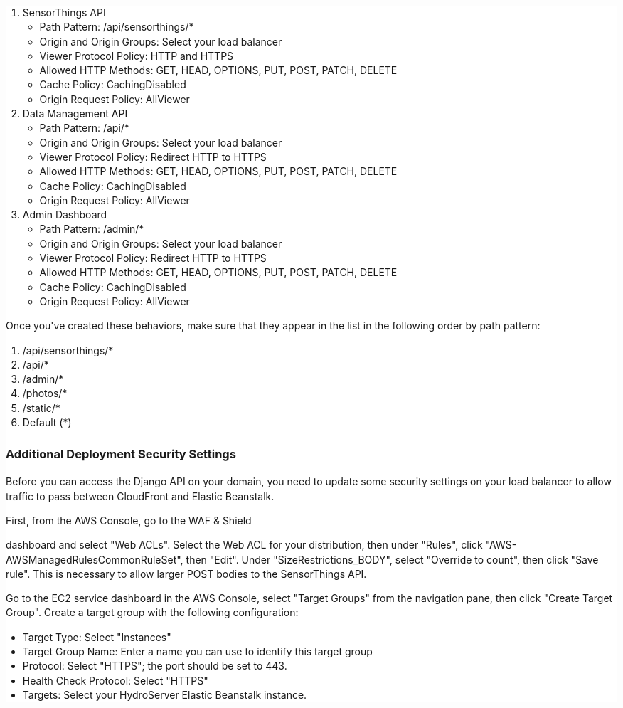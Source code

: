 1. SensorThings API
   - Path Pattern: /api/sensorthings/\*
   - Origin and Origin Groups: Select your load balancer
   - Viewer Protocol Policy: HTTP and HTTPS
   - Allowed HTTP Methods: GET, HEAD, OPTIONS, PUT, POST, PATCH, DELETE
   - Cache Policy: CachingDisabled
   - Origin Request Policy: AllViewer
2. Data Management API
   - Path Pattern: /api/\*
   - Origin and Origin Groups: Select your load balancer
   - Viewer Protocol Policy: Redirect HTTP to HTTPS
   - Allowed HTTP Methods: GET, HEAD, OPTIONS, PUT, POST, PATCH, DELETE
   - Cache Policy: CachingDisabled
   - Origin Request Policy: AllViewer
3. Admin Dashboard
   - Path Pattern: /admin/\*
   - Origin and Origin Groups: Select your load balancer
   - Viewer Protocol Policy: Redirect HTTP to HTTPS
   - Allowed HTTP Methods: GET, HEAD, OPTIONS, PUT, POST, PATCH, DELETE
   - Cache Policy: CachingDisabled
   - Origin Request Policy: AllViewer

Once you've created these behaviors, make sure that they appear in the list in the following order by path pattern:

1. /api/sensorthings/\*
2. /api/\*
3. /admin/\*
4. /photos/\*
5. /static/\*
6. Default (\*)

### Additional Deployment Security Settings

Before you can access the Django API on your domain, you need to update some security settings on your load balancer
to allow traffic to pass between CloudFront and Elastic Beanstalk.

First, from the AWS Console, go to the WAF & Shield

dashboard and select "Web ACLs". Select the Web ACL for your distribution,
then under "Rules", click "AWS-AWSManagedRulesCommonRuleSet", then "Edit". Under "SizeRestrictions_BODY", select
"Override to count", then click "Save rule". This is necessary to allow larger POST bodies to the SensorThings API.

Go to the EC2 service dashboard in the AWS Console,
select "Target Groups" from the navigation pane, then click "Create Target Group". Create a target group with the
following configuration:

- Target Type: Select "Instances"
- Target Group Name: Enter a name you can use to identify this target group
- Protocol: Select "HTTPS"; the port should be set to 443.
- Health Check Protocol: Select "HTTPS"
- Targets: Select your HydroServer Elastic Beanstalk instance.
